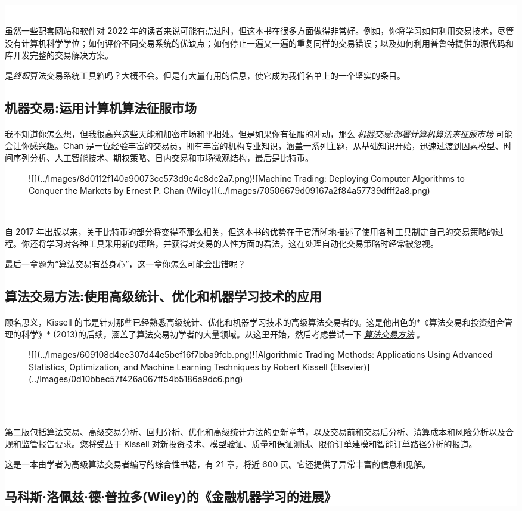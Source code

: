 <noscript><picture><source type="image/webp" srcset="/static/12d14f5bae7eb3c35567ffd834cb73c5/7a5b3/111909657X.01._SCLZZZZZZZ_SX500_.webp 88w,/static/12d14f5bae7eb3c35567ffd834cb73c5/285e9/111909657X.01._SCLZZZZZZZ_SX500_.webp 176w,/static/12d14f5bae7eb3c35567ffd834cb73c5/356b1/111909657X.01._SCLZZZZZZZ_SX500_.webp 351w" sizes="(min-width: 351px) 351px, 100vw"/><img data-gatsby-image-ssr="" data-main-image="" style="opacity:0" sizes="(min-width: 351px) 351px, 100vw" decoding="async" loading="lazy" src="../Images/d270a514084f0f5f6e4e884842cc33e9.png" srcset="/static/12d14f5bae7eb3c35567ffd834cb73c5/d3bac/111909657X.01._SCLZZZZZZZ_SX500_.jpg 88w,/static/12d14f5bae7eb3c35567ffd834cb73c5/2ad0b/111909657X.01._SCLZZZZZZZ_SX500_.jpg 176w,/static/12d14f5bae7eb3c35567ffd834cb73c5/ff391/111909657X.01._SCLZZZZZZZ_SX500_.jpg 351w" alt="The Ultimate Algorithmic Trading System Toolbox by George Pruitt (Wiley)" data-original-src="https://www.trality.com/static/12d14f5bae7eb3c35567ffd834cb73c5/ff391/111909657X.01._SCLZZZZZZZ_SX500_.jpg"/></picture></noscript>

</figure>

虽然一些配套网站和软件对 2022 年的读者来说可能有点过时，但这本书在很多方面做得非常好。例如，你将学习如何利用交易技术，尽管没有计算机科学学位；如何评价不同交易系统的优缺点；如何停止一遍又一遍的重复同样的交易错误；以及如何利用普鲁特提供的源代码和库开发完整的交易解决方案。

是*终极*算法交易系统工具箱吗？大概不会。但是有大量有用的信息，使它成为我们名单上的一个坚实的条目。

## 机器交易:运用计算机算法征服市场

我不知道你怎么想，但我很高兴这些天能和加密市场和平相处。但是如果你有征服的冲动，那么 [*机器交易:部署计算机算法来征服市场*](https://www.wiley.com/en-us/Machine+Trading:+Deploying+Computer+Algorithms+to+Conquer+the+Markets-p-9781119219606) 可能会让你感兴趣。Chan 是一位经验丰富的交易员，拥有丰富的机构专业知识，涵盖一系列主题，从基础知识开始，迅速过渡到因素模型、时间序列分析、人工智能技术、期权策略、日内交易和市场微观结构，最后是比特币。

<figure class="kg-card kg-image-card">![](../Images/8d0112f140a90073cc573d9c4c8dc2a7.png)<picture><source type="image/webp" data-srcset="/static/a478ce1a5fb28380adcd6878ecfe7316/0e31b/1119219604.webp 75w,/static/a478ce1a5fb28380adcd6878ecfe7316/4c6e4/1119219604.webp 150w,/static/a478ce1a5fb28380adcd6878ecfe7316/8e42d/1119219604.webp 300w" sizes="(min-width: 300px) 300px, 100vw">![Machine Trading: Deploying Computer Algorithms to Conquer the Markets by Ernest P. Chan (Wiley)](../Images/70506679d09167a2f84a57739dfff2a8.png)</picture>

<noscript><picture><source type="image/webp" srcset="/static/a478ce1a5fb28380adcd6878ecfe7316/0e31b/1119219604.webp 75w,/static/a478ce1a5fb28380adcd6878ecfe7316/4c6e4/1119219604.webp 150w,/static/a478ce1a5fb28380adcd6878ecfe7316/8e42d/1119219604.webp 300w" sizes="(min-width: 300px) 300px, 100vw"/><img data-gatsby-image-ssr="" data-main-image="" style="opacity:0" sizes="(min-width: 300px) 300px, 100vw" decoding="async" loading="lazy" src="../Images/70506679d09167a2f84a57739dfff2a8.png" srcset="/static/a478ce1a5fb28380adcd6878ecfe7316/c61c3/1119219604.jpg 75w,/static/a478ce1a5fb28380adcd6878ecfe7316/fa2a5/1119219604.jpg 150w,/static/a478ce1a5fb28380adcd6878ecfe7316/cdddd/1119219604.jpg 300w" alt="Machine Trading: Deploying Computer Algorithms to Conquer the Markets by Ernest P. Chan (Wiley)" data-original-src="https://www.trality.com/static/a478ce1a5fb28380adcd6878ecfe7316/cdddd/1119219604.jpg"/></picture></noscript>

</figure>

自 2017 年出版以来，关于比特币的部分将变得不那么相关，但这本书的优势在于它清晰地描述了使用各种工具制定自己的交易策略的过程。你还将学习对各种工具采用新的策略，并获得对交易的人性方面的看法，这在处理自动化交易策略时经常被忽视。

最后一章题为“算法交易有益身心”，这一章你怎么可能会出错呢？

## 算法交易方法:使用高级统计、优化和机器学习技术的应用

顾名思义，Kissell 的书是针对那些已经熟悉高级统计、优化和机器学习技术的高级算法交易者的。这是他出色的*《算法交易和投资组合管理的科学》* (2013)的后续，涵盖了算法交易初学者的大量领域。从这里开始，然后考虑尝试一下 [*算法交易方法*](https://www.elsevier.com/books/algorithmic-trading-methods/kissell/978-0-12-815630-8) 。

<figure class="kg-card kg-image-card">![](../Images/609108d4ee307d44e5bef16f7bba9fcb.png)<picture><source type="image/webp" data-srcset="/static/4f5382ff844f425164690344931748fe/1ce00/1317288046.webp 60w,/static/4f5382ff844f425164690344931748fe/5655f/1317288046.webp 120w,/static/4f5382ff844f425164690344931748fe/0b5eb/1317288046.webp 240w" sizes="(min-width: 240px) 240px, 100vw">![Algorithmic Trading Methods: Applications Using Advanced Statistics, Optimization, and Machine Learning Techniques by Robert Kissell (Elsevier)](../Images/0d10bbec57f426a067ff54b5186a9dc6.png)</picture>

<noscript><picture><source type="image/webp" srcset="/static/4f5382ff844f425164690344931748fe/1ce00/1317288046.webp 60w,/static/4f5382ff844f425164690344931748fe/5655f/1317288046.webp 120w,/static/4f5382ff844f425164690344931748fe/0b5eb/1317288046.webp 240w" sizes="(min-width: 240px) 240px, 100vw"/><img data-gatsby-image-ssr="" data-main-image="" style="opacity:0" sizes="(min-width: 240px) 240px, 100vw" decoding="async" loading="lazy" src="../Images/0d10bbec57f426a067ff54b5186a9dc6.png" srcset="/static/4f5382ff844f425164690344931748fe/b8621/1317288046.jpg 60w,/static/4f5382ff844f425164690344931748fe/2b82d/1317288046.jpg 120w,/static/4f5382ff844f425164690344931748fe/80955/1317288046.jpg 240w" alt="Algorithmic Trading Methods: Applications Using Advanced Statistics, Optimization, and Machine Learning Techniques by Robert Kissell (Elsevier)" data-original-src="https://www.trality.com/static/4f5382ff844f425164690344931748fe/80955/1317288046.jpg"/></picture></noscript>

</figure>

第二版包括算法交易、高级交易分析、回归分析、优化和高级统计方法的更新章节，以及交易前和交易后分析、清算成本和风险分析以及合规和监管报告要求。您将受益于 Kissell 对新投资技术、模型验证、质量和保证测试、限价订单建模和智能订单路径分析的报道。

这是一本由学者为高级算法交易者编写的综合性书籍，有 21 章，将近 600 页。它还提供了异常丰富的信息和见解。

## 马科斯·洛佩兹·德·普拉多(Wiley)的《金融机器学习的进展》
